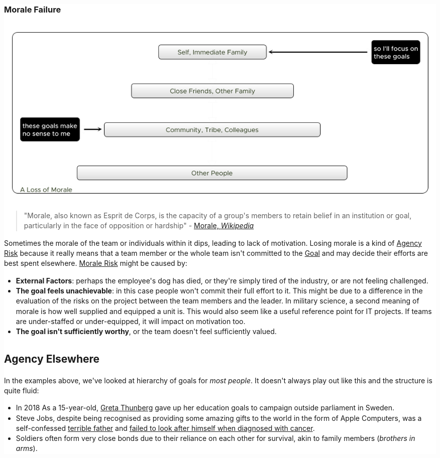 ### Morale Failure

![Morale Failure](../images/generated/risks/agency/morale.png)

> "Morale, also known as Esprit de Corps, is the capacity of a group's members to retain belief in an institution or goal, particularly in the face of opposition or hardship" - [Morale, _Wikipedia_](https://en.wikipedia.org/wiki/Morale) 

Sometimes the morale of the team or individuals within it dips, leading to lack of motivation.  Losing morale is a kind of [Agency Risk](Agency-Risk.md) because it really means that a team member or the whole team isn't committed to the [Goal](../thinking/Glossary.md#Goal-In-Mind) and may decide their efforts are best spent elsewhere.  [Morale Risk](Agency-Risk.md#morale-risk) might be caused by:

 - **External Factors**:  perhaps the employee's dog has died, or they're simply tired of the industry, or are not feeling challenged.
 - **The goal feels unachievable**:  in this case people won't commit their full effort to it.  This might be due to a difference in the evaluation of the risks on the project between the team members and the leader.  In military science, a second meaning of morale is how well supplied and equipped a unit is.  This would also seem like a useful reference point for IT projects.  If teams are under-staffed or under-equipped, it will impact on motivation too.
 - **The goal isn't sufficiently worthy**, or the team doesn't feel sufficiently valued.

## Agency Elsewhere

In the examples above, we've looked at hierarchy of goals for _most people_.  It doesn't always play out like this and the structure is quite fluid:

 - In 2018 As a 15-year-old, [Greta Thunberg](https://en.wikipedia.org/wiki/Greta_Thunberg) gave up her education goals to campaign outside parliament in Sweden.  
 - Steve Jobs, despite being recognised as providing some amazing gifts to the world in the form of Apple Computers, was a self-confessed [terrible father](https://en.wikipedia.org/wiki/Steve_Jobs#Family) and [failed to look after himself when diagnosed with cancer](https://en.wikipedia.org/wiki/Steve_Jobs#Health_problems).
 - Soldiers often form very close bonds due to their reliance on each other for survival, akin to family members (_brothers in arms_).  
